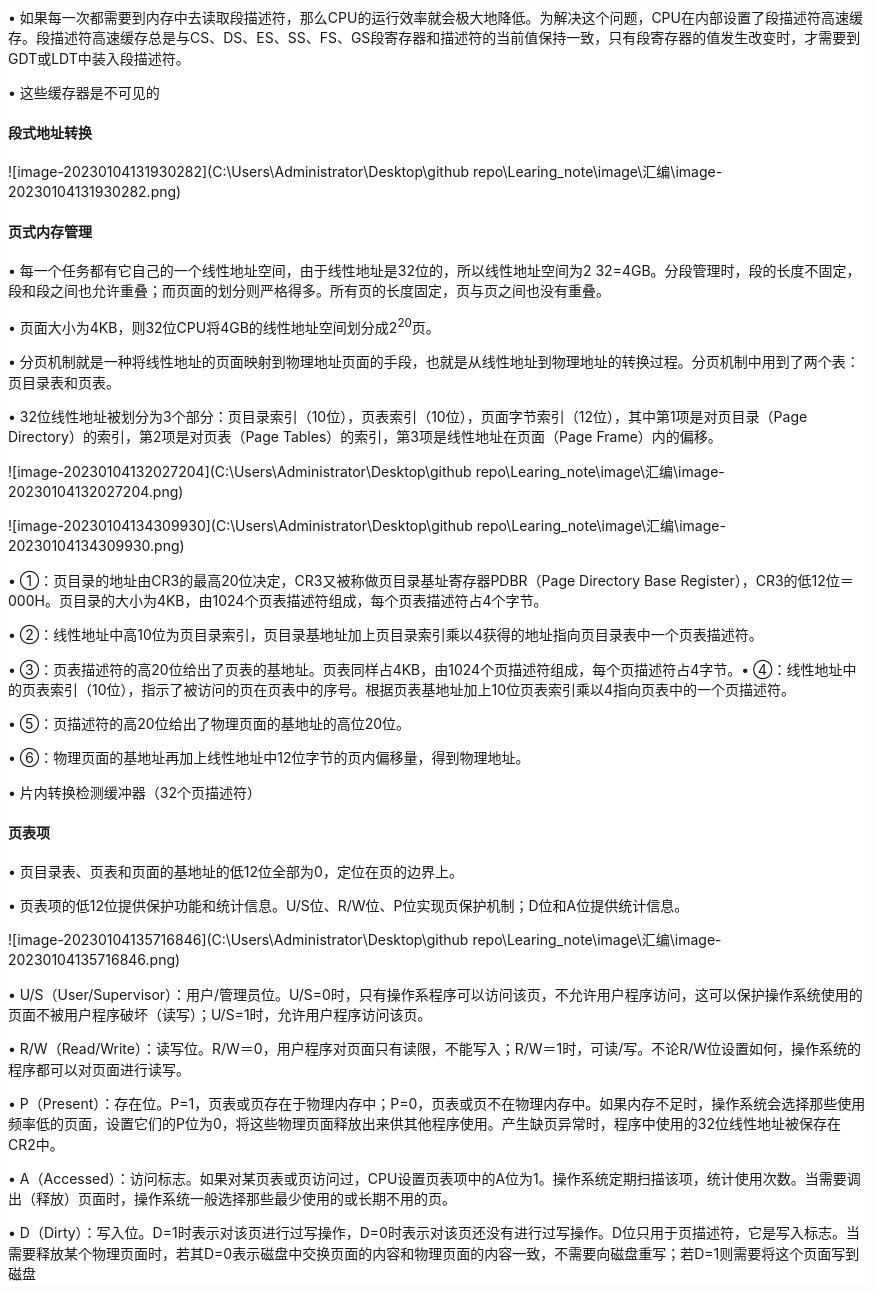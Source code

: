 • 如果每一次都需要到内存中去读取段描述符，那么CPU的运行效率就会极大地降低。为解决这个问题，CPU在内部设置了段描述符高速缓存。段描述符高速缓存总是与CS、DS、ES、SS、FS、GS段寄存器和描述符的当前值保持一致，只有段寄存器的值发生改变时，才需要到GDT或LDT中装入段描述符。

• 这些缓存器是不可见的

#### 段式地址转换

![image-20230104131930282](C:\Users\Administrator\Desktop\github repo\Learing_note\image\汇编\image-20230104131930282.png)

#### 页式内存管理

• 每一个任务都有它自己的一个线性地址空间，由于线性地址是32位的，所以线性地址空间为2 32=4GB。分段管理时，段的长度不固定，段和段之间也允许重叠；而页面的划分则严格得多。所有页的长度固定，页与页之间也没有重叠。

• 页面大小为4KB，则32位CPU将4GB的线性地址空间划分成2<sup>20</sup>页。

• 分页机制就是一种将线性地址的页面映射到物理地址页面的手段，也就是从线性地址到物理地址的转换过程。分页机制中用到了两个表：页目录表和页表。

• 32位线性地址被划分为3个部分：页目录索引（10位），页表索引（10位），页面字节索引（12位），其中第1项是对页目录（Page Directory）的索引，第2项是对页表（Page Tables）的索引，第3项是线性地址在页面（Page Frame）内的偏移。

![image-20230104132027204](C:\Users\Administrator\Desktop\github repo\Learing_note\image\汇编\image-20230104132027204.png)

![image-20230104134309930](C:\Users\Administrator\Desktop\github repo\Learing_note\image\汇编\image-20230104134309930.png)

• ①：页目录的地址由CR3的最高20位决定，CR3又被称做页目录基址寄存器PDBR（Page Directory Base Register），CR3的低12位＝000H。页目录的大小为4KB，由1024个页表描述符组成，每个页表描述符占4个字节。

• ②：线性地址中高10位为页目录索引，页目录基地址加上页目录索引乘以4获得的地址指向页目录表中一个页表描述符。

• ③：页表描述符的高20位给出了页表的基地址。页表同样占4KB，由1024个页描述符组成，每个页描述符占4字节。• ④：线性地址中的页表索引（10位），指示了被访问的页在页表中的序号。根据页表基地址加上10位页表索引乘以4指向页表中的一个页描述符。

• ⑤：页描述符的高20位给出了物理页面的基地址的高位20位。

• ⑥：物理页面的基地址再加上线性地址中12位字节的页内偏移量，得到物理地址。

• 片内转换检测缓冲器（32个页描述符）

#### 页表项

• 页目录表、页表和页面的基地址的低12位全部为0，定位在页的边界上。

• 页表项的低12位提供保护功能和统计信息。U/S位、R/W位、P位实现页保护机制；D位和A位提供统计信息。

![image-20230104135716846](C:\Users\Administrator\Desktop\github repo\Learing_note\image\汇编\image-20230104135716846.png)

• U/S（User/Supervisor）：用户/管理员位。U/S=0时，只有操作系程序可以访问该页，不允许用户程序访问，这可以保护操作系统使用的页面不被用户程序破坏（读写）；U/S=1时，允许用户程序访问该页。

• R/W（Read/Write）：读写位。R/W＝0，用户程序对页面只有读限，不能写入；R/W＝1时，可读/写。不论R/W位设置如何，操作系统的程序都可以对页面进行读写。

• P（Present）：存在位。P=1，页表或页存在于物理内存中；P=0，页表或页不在物理内存中。如果内存不足时，操作系统会选择那些使用频率低的页面，设置它们的P位为0，将这些物理页面释放出来供其他程序使用。产生缺页异常时，程序中使用的32位线性地址被保存在CR2中。

• A（Accessed）：访问标志。如果对某页表或页访问过，CPU设置页表项中的A位为1。操作系统定期扫描该项，统计使用次数。当需要调出（释放）页面时，操作系统一般选择那些最少使用的或长期不用的页。

• D（Dirty）：写入位。D=1时表示对该页进行过写操作，D=0时表示对该页还没有进行过写操作。D位只用于页描述符，它是写入标志。当需要释放某个物理页面时，若其D=0表示磁盘中交换页面的内容和物理页面的内容一致，不需要向磁盘重写；若D=1则需要将这个页面写到磁盘
